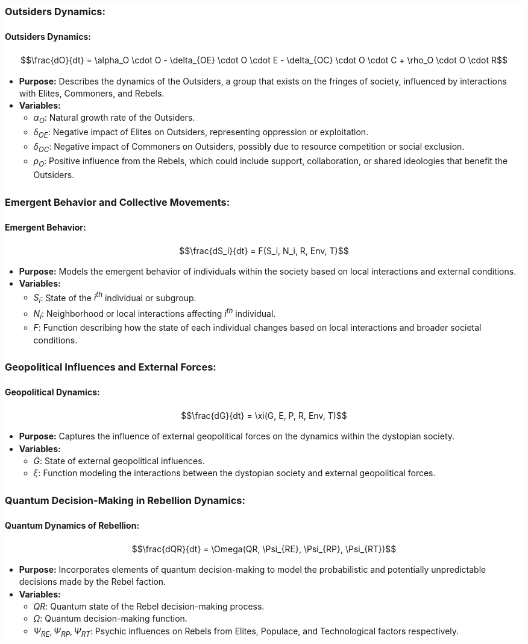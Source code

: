 ### Outsiders Dynamics:

#### Outsiders Dynamics:
$$\frac{dO}{dt} = \alpha_O \cdot O - \delta_{OE} \cdot O \cdot E - \delta_{OC} \cdot O \cdot C + \rho_O \cdot O \cdot R$$
- **Purpose:** Describes the dynamics of the Outsiders, a group that exists on the fringes of society, influenced by interactions with Elites, Commoners, and Rebels.
- **Variables:** 
  - $\alpha_O$: Natural growth rate of the Outsiders.
  - $\delta_{OE}$: Negative impact of Elites on Outsiders, representing oppression or exploitation.
  - $\delta_{OC}$: Negative impact of Commoners on Outsiders, possibly due to resource competition or social exclusion.
  - $\rho_O$: Positive influence from the Rebels, which could include support, collaboration, or shared ideologies that benefit the Outsiders.

### Emergent Behavior and Collective Movements:

#### Emergent Behavior:
$$\frac{dS_i}{dt} = F(S_i, N_i, R, Env, T)$$
- **Purpose:** Models the emergent behavior of individuals within the society based on local interactions and external conditions.
- **Variables:**
  - $S_i$: State of the $i^{th}$ individual or subgroup.
  - $N_i$: Neighborhood or local interactions affecting $i^{th}$ individual.
  - $F$: Function describing how the state of each individual changes based on local interactions and broader societal conditions.

### Geopolitical Influences and External Forces:

#### Geopolitical Dynamics:
$$\frac{dG}{dt} = \xi(G, E, P, R, Env, T)$$
- **Purpose:** Captures the influence of external geopolitical forces on the dynamics within the dystopian society.
- **Variables:**
  - $G$: State of external geopolitical influences.
  - $\xi$: Function modeling the interactions between the dystopian society and external geopolitical forces.

### Quantum Decision-Making in Rebellion Dynamics:

#### Quantum Dynamics of Rebellion:
$$\frac{dQR}{dt} = \Omega(QR, \Psi_{RE}, \Psi_{RP}, \Psi_{RT})$$
- **Purpose:** Incorporates elements of quantum decision-making to model the probabilistic and potentially unpredictable decisions made by the Rebel faction.
- **Variables:**
  - $QR$: Quantum state of the Rebel decision-making process.
  - $\Omega$: Quantum decision-making function.
  - $\Psi_{RE}, \Psi_{RP}, \Psi_{RT}$: Psychic influences on Rebels from Elites, Populace, and Technological factors respectively.
